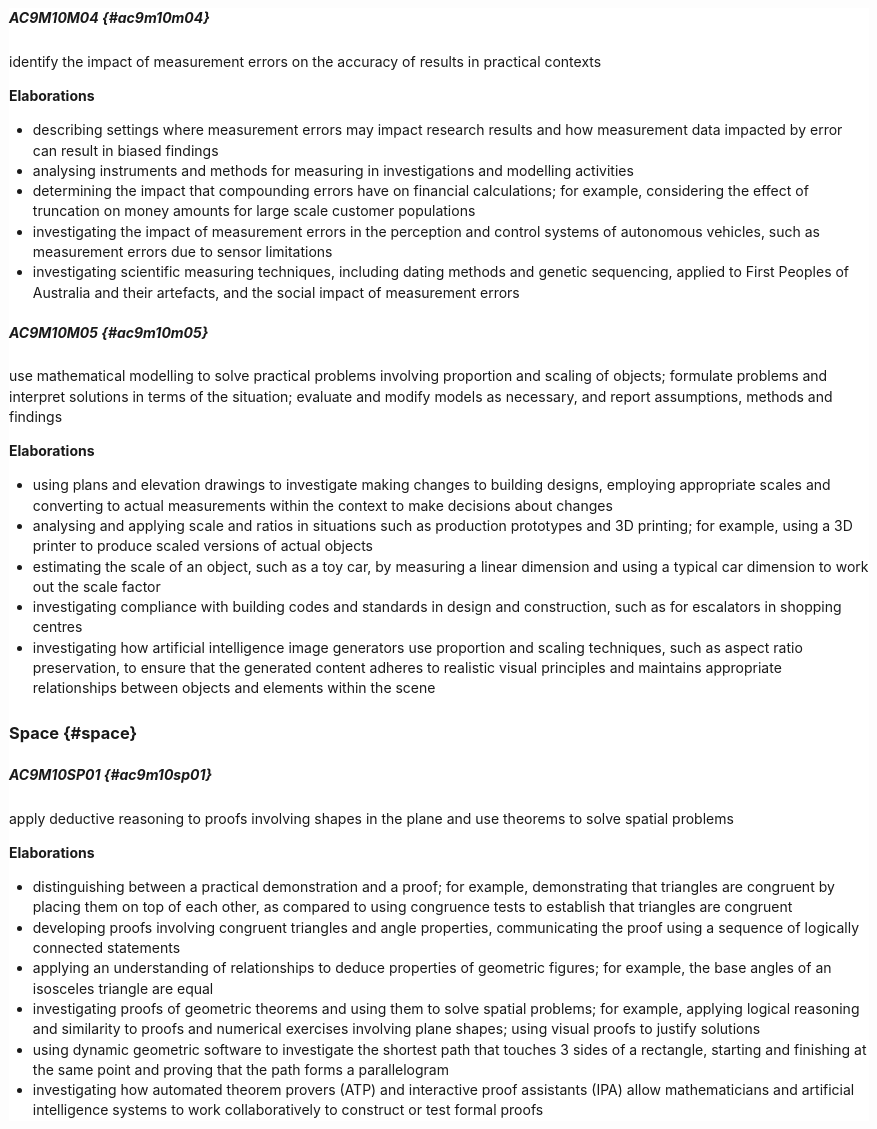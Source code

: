 ##### AC9M10M04 {#ac9m10m04}

identify the impact of measurement errors on the accuracy of results in practical contexts

**Elaborations**
*  describing settings where measurement errors may impact research results and how measurement data impacted by error can result in biased findings
*  analysing instruments and methods for measuring in investigations and modelling activities
*  determining the impact that compounding errors have on financial calculations; for example, considering the effect of truncation on money amounts for large scale customer populations
*  investigating the impact of measurement errors in the perception and control systems of autonomous vehicles, such as measurement errors due to sensor limitations
*  investigating scientific measuring techniques, including dating methods and genetic sequencing, applied to First Peoples of Australia and their artefacts, and the social impact of measurement errors

##### AC9M10M05 {#ac9m10m05}

use mathematical modelling to solve practical problems involving proportion and scaling of objects; formulate problems and interpret solutions in terms of the situation; evaluate and modify models as necessary, and report assumptions, methods and findings

**Elaborations**
*  using plans and elevation drawings to investigate making changes to building designs, employing appropriate scales and converting to actual measurements within the context to make decisions about changes
*  analysing and applying scale and ratios in situations such as production prototypes and 3D printing; for example, using a 3D printer to produce scaled versions of actual objects
*  estimating the scale of an object, such as a toy car, by measuring a linear dimension and using a typical car dimension to work out the scale factor
*  investigating compliance with building codes and standards in design and construction, such as for escalators in shopping centres
*  investigating how artificial intelligence  image generators use proportion and scaling techniques, such as aspect ratio preservation, to ensure that the generated content adheres to realistic visual principles and maintains appropriate relationships between objects and elements within the scene

### Space {#space}

##### AC9M10SP01 {#ac9m10sp01}

apply deductive reasoning to proofs involving shapes in the plane and use theorems to solve spatial problems

**Elaborations**
*  distinguishing between a practical demonstration and a proof; for example, demonstrating that triangles are congruent by placing them on top of each other, as compared to using congruence tests to establish that triangles are congruent
*  developing proofs involving congruent triangles and angle properties, communicating the proof using a sequence of logically connected statements
*  applying an understanding of relationships to deduce properties of geometric figures; for example, the base angles of an isosceles triangle are equal
*  investigating proofs of geometric theorems and using them to solve spatial problems; for example, applying logical reasoning and similarity to proofs and numerical exercises involving plane shapes; using visual proofs to justify solutions
*  using dynamic geometric software to investigate the shortest path that touches 3 sides of a rectangle, starting and finishing at the same point and proving that the path forms a parallelogram
*  investigating how automated theorem provers (ATP) and interactive proof assistants (IPA) allow mathematicians and artificial intelligence systems to work collaboratively to construct or test formal proofs
